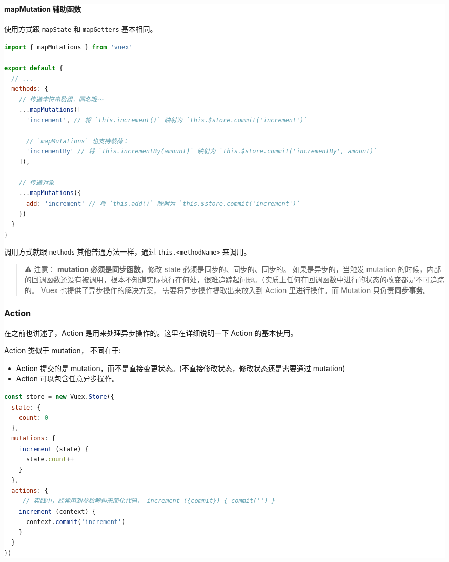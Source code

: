 #### mapMutation 辅助函数

使用方式跟 `mapState` 和 `mapGetters` 基本相同。

```js
import { mapMutations } from 'vuex'

export default {
  // ...
  methods: {
    // 传递字符串数组，同名哦～
    ...mapMutations([
      'increment', // 将 `this.increment()` 映射为 `this.$store.commit('increment')`

      // `mapMutations` 也支持载荷：
      'incrementBy' // 将 `this.incrementBy(amount)` 映射为 `this.$store.commit('incrementBy', amount)`
    ]),

    // 传递对象
    ...mapMutations({
      add: 'increment' // 将 `this.add()` 映射为 `this.$store.commit('increment')`
    })
  }
}

```

调用方式就跟 `methods` 其他普通方法一样，通过 `this.<methodName>` 来调用。

> ⚠️ 注意：
> **mutation 必须是同步函数**，修改 state 必须是同步的、同步的、同步的。
> 如果是异步的，当触发 mutation 的时候，内部的回调函数还没有被调用，根本不知道实际执行在何处，很难追踪起问题。（实质上任何在回调函数中进行的状态的改变都是不可追踪的。
> Vuex 也提供了异步操作的解决方案， 需要将异步操作提取出来放入到 Action 里进行操作。而 Mutation 只负责**同步事务**。


### Action

在之前也讲述了，Action 是用来处理异步操作的。这里在详细说明一下 Action 的基本使用。

Action 类似于 mutation， 不同在于:

* Action 提交的是 mutation，而不是直接变更状态。(不直接修改状态，修改状态还是需要通过 mutation)
* Action 可以包含任意异步操作。

```js
const store = new Vuex.Store({
  state: {
    count: 0
  },
  mutations: {
    increment (state) {
      state.count++
    }
  },
  actions: {
     // 实践中，经常用到参数解构来简化代码， increment ({commit}) { commit('') }
    increment (context) {
      context.commit('increment')
    }
  }
})
```
